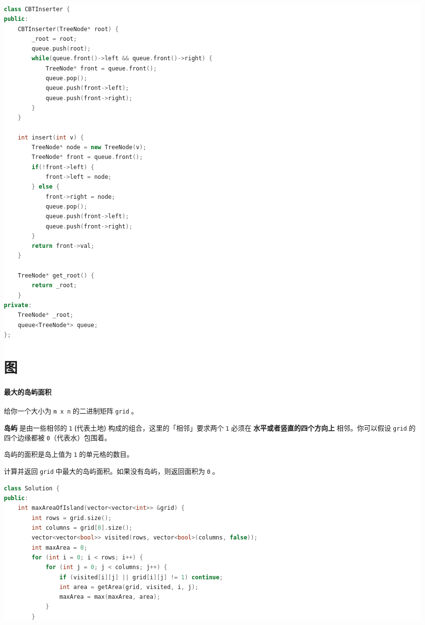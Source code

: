 ```CPP
class CBTInserter {
public:
    CBTInserter(TreeNode* root) {
        _root = root;
        queue.push(root);
        while(queue.front()->left && queue.front()->right) {
            TreeNode* front = queue.front();
            queue.pop();
            queue.push(front->left);
            queue.push(front->right);
        }
    }
    
    int insert(int v) {
        TreeNode* node = new TreeNode(v);
        TreeNode* front = queue.front();
        if(!front->left) {
            front->left = node;
        } else {
            front->right = node;
            queue.pop();
            queue.push(front->left);
            queue.push(front->right);
        }
        return front->val;
    }
    
    TreeNode* get_root() {
        return _root;
    }
private:
    TreeNode* _root;
    queue<TreeNode*> queue;
};
```

# 图

#### 最大的岛屿面积

给你一个大小为 `m x n` 的二进制矩阵 `grid` 。

**岛屿** 是由一些相邻的 `1` (代表土地) 构成的组合，这里的「相邻」要求两个 `1` 必须在 **水平或者竖直的四个方向上** 相邻。你可以假设 `grid` 的四个边缘都被 `0`（代表水）包围着。

岛屿的面积是岛上值为 `1` 的单元格的数目。

计算并返回 `grid` 中最大的岛屿面积。如果没有岛屿，则返回面积为 `0` 。

```CPP
class Solution {  
public:  
    int maxAreaOfIsland(vector<vector<int>> &grid) {  
        int rows = grid.size();  
        int columns = grid[0].size();  
        vector<vector<bool>> visited(rows, vector<bool>(columns, false));  
        int maxArea = 0;  
        for (int i = 0; i < rows; i++) {  
            for (int j = 0; j < columns; j++) {  
                if (visited[i][j] || grid[i][j] != 1) continue;  
                int area = getArea(grid, visited, i, j);  
                maxArea = max(maxArea, area);  
            }  
        }  
```